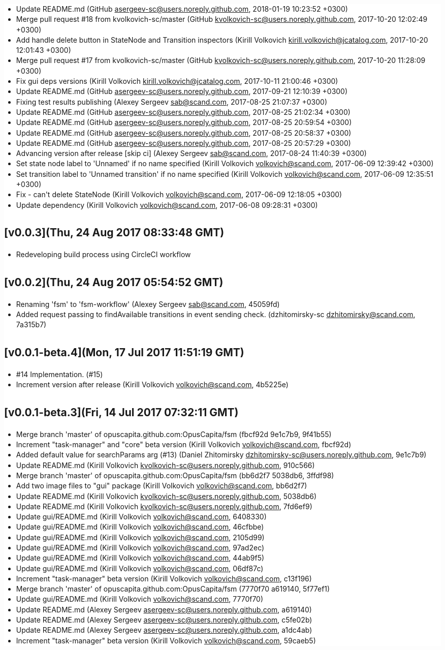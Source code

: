 - Update README.md (GitHub asergeev-sc@users.noreply.github.com, 2018-01-19 10:23:52 +0300)
- Merge pull request #18 from kvolkovich-sc/master (GitHub kvolkovich-sc@users.noreply.github.com, 2017-10-20 12:02:49 +0300)
- Add handle delete button in StateNode and Transition inspectors (Kirill Volkovich kirill.volkovich@jcatalog.com, 2017-10-20 12:01:43 +0300)
- Merge pull request #17 from kvolkovich-sc/master (GitHub kvolkovich-sc@users.noreply.github.com, 2017-10-20 11:28:09 +0300)
- Fix gui deps versions (Kirill Volkovich kirill.volkovich@jcatalog.com, 2017-10-11 21:00:46 +0300)
- Update README.md (GitHub asergeev-sc@users.noreply.github.com, 2017-09-21 12:10:39 +0300)
- Fixing test results publishing (Alexey Sergeev sab@scand.com, 2017-08-25 21:07:37 +0300)
- Update README.md (GitHub asergeev-sc@users.noreply.github.com, 2017-08-25 21:02:34 +0300)
- Update README.md (GitHub asergeev-sc@users.noreply.github.com, 2017-08-25 20:59:54 +0300)
- Update README.md (GitHub asergeev-sc@users.noreply.github.com, 2017-08-25 20:58:37 +0300)
- Update README.md (GitHub asergeev-sc@users.noreply.github.com, 2017-08-25 20:57:29 +0300)
- Advancing version after release [skip ci] (Alexey Sergeev sab@scand.com, 2017-08-24 11:40:39 +0300)
- Set state node label to 'Unnamed' if no name specified (Kirill Volkovich volkovich@scand.com, 2017-06-09 12:39:42 +0300)
- Set transition label to 'Unnamed transition' if no name specified (Kirill Volkovich volkovich@scand.com, 2017-06-09 12:35:51 +0300)
- Fix - can't delete StateNode (Kirill Volkovich volkovich@scand.com, 2017-06-09 12:18:05 +0300)
- Update dependency (Kirill Volkovich volkovich@scand.com, 2017-06-08 09:28:31 +0300)
## [v0.0.3](Thu, 24 Aug 2017 08:33:48 GMT)
 - Redeveloping build process using CircleCI workflow

## [v0.0.2](Thu, 24 Aug 2017 05:54:52 GMT)
 - Renaming 'fsm' to 'fsm-workflow' (Alexey Sergeev <sab@scand.com>, 45059fd)
 - Added request passing to findAvailable transitions in event sending check. (dzhitomirsky-sc <dzhitomirsky@scand.com>, 7a315b7)

## [v0.0.1-beta.4](Mon, 17 Jul 2017 11:51:19 GMT)
 - #14 Implementation. (#15)
 - Increment version after release (Kirill Volkovich <volkovich@scand.com>, 4b5225e)

## [v0.0.1-beta.3](Fri, 14 Jul 2017 07:32:11 GMT)
 - Merge branch 'master' of opuscapita.github.com:OpusCapita/fsm (fbcf92d 9e1c7b9, 9f41b55)
 - Increment "task-manager" and "core" beta version (Kirill Volkovich <volkovich@scand.com>, fbcf92d)
 - Added default value for searchParams arg (#13) (Daniel Zhitomirsky <dzhitomirsky-sc@users.noreply.github.com>, 9e1c7b9)
 - Update README.md (Kirill Volkovich <kvolkovich-sc@users.noreply.github.com>, 910c566)
 - Merge branch 'master' of opuscapita.github.com:OpusCapita/fsm (bb6d2f7 5038db6, 3ffdf98)
 - Add two image files to "gui" package (Kirill Volkovich <volkovich@scand.com>, bb6d2f7)
 - Update README.md (Kirill Volkovich <kvolkovich-sc@users.noreply.github.com>, 5038db6)
 - Update README.md (Kirill Volkovich <kvolkovich-sc@users.noreply.github.com>, 7fd6ef9)
 - Update gui/README.md (Kirill Volkovich <volkovich@scand.com>, 6408330)
 - Update gui/README.md (Kirill Volkovich <volkovich@scand.com>, 46cfbbe)
 - Update gui/README.md (Kirill Volkovich <volkovich@scand.com>, 2105d99)
 - Update gui/README.md (Kirill Volkovich <volkovich@scand.com>, 97ad2ec)
 - Update gui/README.md (Kirill Volkovich <volkovich@scand.com>, 44ab9f5)
 - Update gui/README.md (Kirill Volkovich <volkovich@scand.com>, 06df87c)
 - Increment "task-manager" beta version (Kirill Volkovich <volkovich@scand.com>, c13f196)
 - Merge branch 'master' of opuscapita.github.com:OpusCapita/fsm (7770f70 a619140, 5f77ef1)
 - Update gui/README.md (Kirill Volkovich <volkovich@scand.com>, 7770f70)
 - Update README.md (Alexey Sergeev <asergeev-sc@users.noreply.github.com>, a619140)
 - Update README.md (Alexey Sergeev <asergeev-sc@users.noreply.github.com>, c5fe02b)
 - Update README.md (Alexey Sergeev <asergeev-sc@users.noreply.github.com>, a1dc4ab)
 - Increment "task-manager" beta version (Kirill Volkovich <volkovich@scand.com>, 59caeb5)
